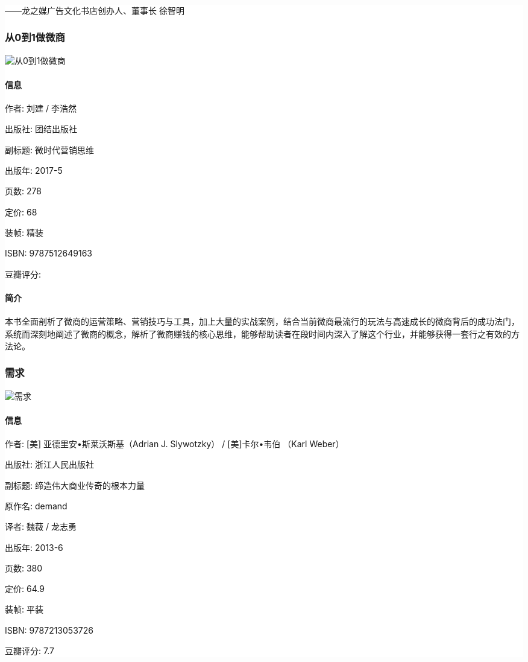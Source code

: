——龙之媒广告文化书店创办人、董事长 徐智明



### 从0到1做微商

![从0到1做微商](https://img3.doubanio.com/view/subject/l/public/s29466522.jpg)

#### 信息

作者: 刘建 / 李浩然 

出版社: 团结出版社 

副标题: 微时代营销思维 

出版年: 2017-5 

页数: 278 

定价: 68 

装帧: 精装 

ISBN: 9787512649163

豆瓣评分: 

#### 简介

本书全面剖析了微商的运营策略、营销技巧与工具，加上大量的实战案例，结合当前微商最流行的玩法与高速成长的微商背后的成功法门，系统而深刻地阐述了微商的概念，解析了微商赚钱的核心思维，能够帮助读者在段时间内深入了解这个行业，并能够获得一套行之有效的方法论。



### 需求

![需求](https://img3.doubanio.com/view/subject/l/public/s26592330.jpg)

#### 信息

作者: [美] 亚德里安•斯莱沃斯基（Adrian J. Slywotzky） / [美]卡尔•韦伯 （Karl Weber） 

出版社: 浙江人民出版社 

副标题: 缔造伟大商业传奇的根本力量 

原作名: demand 

译者: 魏薇 / 龙志勇 

出版年: 2013-6 

页数: 380 

定价: 64.9 

装帧: 平装 

ISBN: 9787213053726

豆瓣评分: 7.7
